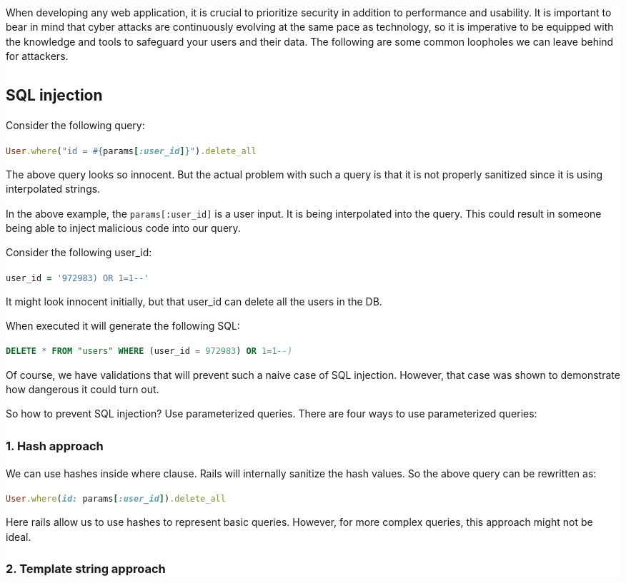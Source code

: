When developing any web application, it is crucial to prioritize security in
addition to performance and usability. It is important to bear in mind that
cyber attacks are continuously evolving at the same pace as technology, so it is
imperative to be equipped with the knowledge and tools to safeguard your users
and their data. The following are some common loopholes we can leave behind for
attackers.

## SQL injection

Consider the following query:

```rb
User.where("id = #{params[:user_id]}").delete_all
```

The above query looks so innocent. But the actual problem with such a query is
that it is not properly sanitized since it is using interpolated strings.

In the above example, the `params[:user_id]` is a user input. It is being
interpolated into the query. This could result in someone being able to inject
malicious code into our query.

Consider the following user_id:

```rb
user_id = '972983) OR 1=1--'
```

It might look innocent initially, but that user_id can delete all the users in
the DB.

When executed it will generate the following SQL:

```sql
DELETE * FROM "users" WHERE (user_id = 972983) OR 1=1--)
```

Of course, we have validations that will prevent such a naive case of SQL
injection. However, that case was shown to demonstrate how dangerous it could
turn out.

So how to prevent SQL injection? Use parameterized queries. There are four ways
to use parameterized queries:

### 1. Hash approach

We can use hashes inside where clause. Rails will internally sanitize the hash
values. So the above query can be rewritten as:

```rb
User.where(id: params[:user_id]).delete_all
```

Here rails allow us to use hashes to represent basic queries. However, for more
complex queries, this approach might not be ideal.

### 2. Template string approach

